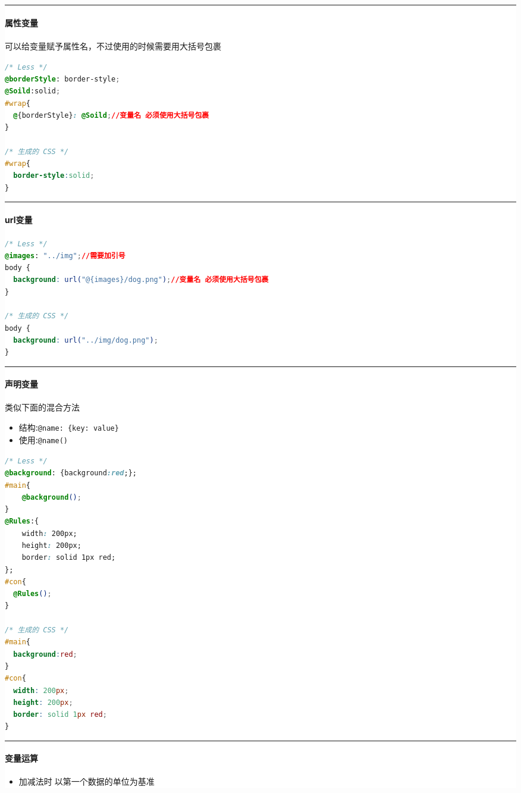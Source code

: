 - - -
#### 属性变量
可以给变量赋予属性名，不过使用的时候需要用大括号包裹
```css
/* Less */
@borderStyle: border-style;
@Soild:solid;
#wrap{
  @{borderStyle}: @Soild;//变量名 必须使用大括号包裹
}

/* 生成的 CSS */
#wrap{
  border-style:solid;
}
```
- - -
#### url变量
```css
/* Less */
@images: "../img";//需要加引号
body {
  background: url("@{images}/dog.png");//变量名 必须使用大括号包裹
}

/* 生成的 CSS */
body {
  background: url("../img/dog.png");
}
```
- - -
#### 声明变量
类似下面的混合方法
* 结构:`@name: {key: value}`
* 使用:`@name()`

```css
/* Less */
@background: {background:red;};
#main{
    @background();
}
@Rules:{
    width: 200px;
    height: 200px;
    border: solid 1px red;
};
#con{
  @Rules();
}

/* 生成的 CSS */
#main{
  background:red;
}
#con{
  width: 200px;
  height: 200px;
  border: solid 1px red;
}
```
- - -
#### 变量运算
* 加减法时 以第一个数据的单位为基准